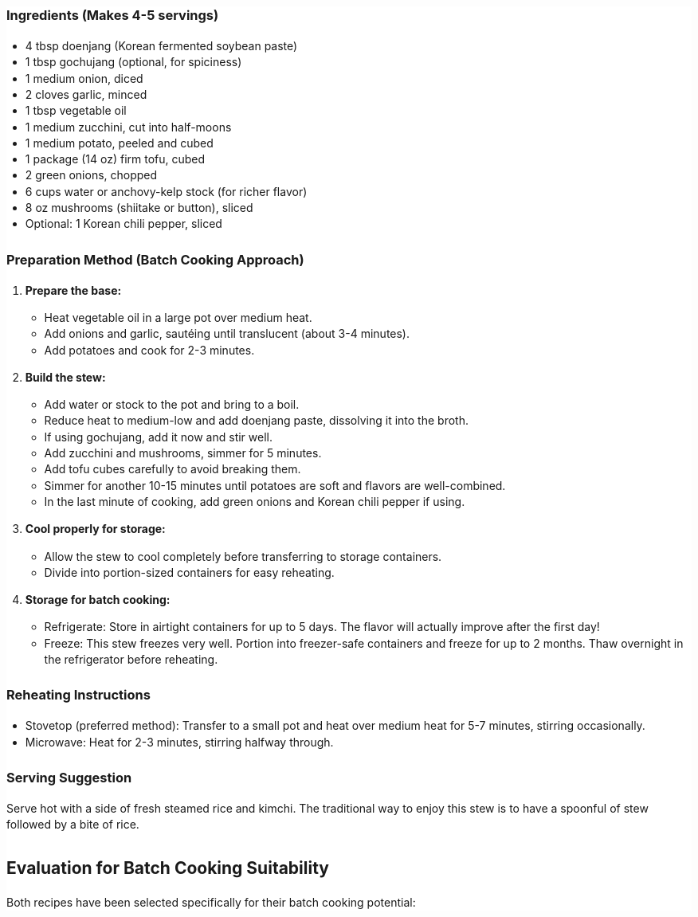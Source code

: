 ### Ingredients (Makes 4-5 servings)
- 4 tbsp doenjang (Korean fermented soybean paste)
- 1 tbsp gochujang (optional, for spiciness)
- 1 medium onion, diced
- 2 cloves garlic, minced
- 1 tbsp vegetable oil
- 1 medium zucchini, cut into half-moons
- 1 medium potato, peeled and cubed
- 1 package (14 oz) firm tofu, cubed
- 2 green onions, chopped
- 6 cups water or anchovy-kelp stock (for richer flavor)
- 8 oz mushrooms (shiitake or button), sliced
- Optional: 1 Korean chili pepper, sliced

### Preparation Method (Batch Cooking Approach)
1. **Prepare the base:**
   - Heat vegetable oil in a large pot over medium heat.
   - Add onions and garlic, sautéing until translucent (about 3-4 minutes).
   - Add potatoes and cook for 2-3 minutes.

2. **Build the stew:**
   - Add water or stock to the pot and bring to a boil.
   - Reduce heat to medium-low and add doenjang paste, dissolving it into the broth.
   - If using gochujang, add it now and stir well.
   - Add zucchini and mushrooms, simmer for 5 minutes.
   - Add tofu cubes carefully to avoid breaking them.
   - Simmer for another 10-15 minutes until potatoes are soft and flavors are well-combined.
   - In the last minute of cooking, add green onions and Korean chili pepper if using.

3. **Cool properly for storage:**
   - Allow the stew to cool completely before transferring to storage containers.
   - Divide into portion-sized containers for easy reheating.

4. **Storage for batch cooking:**
   - Refrigerate: Store in airtight containers for up to 5 days. The flavor will actually improve after the first day!
   - Freeze: This stew freezes very well. Portion into freezer-safe containers and freeze for up to 2 months. Thaw overnight in the refrigerator before reheating.

### Reheating Instructions
- Stovetop (preferred method): Transfer to a small pot and heat over medium heat for 5-7 minutes, stirring occasionally.
- Microwave: Heat for 2-3 minutes, stirring halfway through.

### Serving Suggestion
Serve hot with a side of fresh steamed rice and kimchi. The traditional way to enjoy this stew is to have a spoonful of stew followed by a bite of rice.

## Evaluation for Batch Cooking Suitability

Both recipes have been selected specifically for their batch cooking potential:
